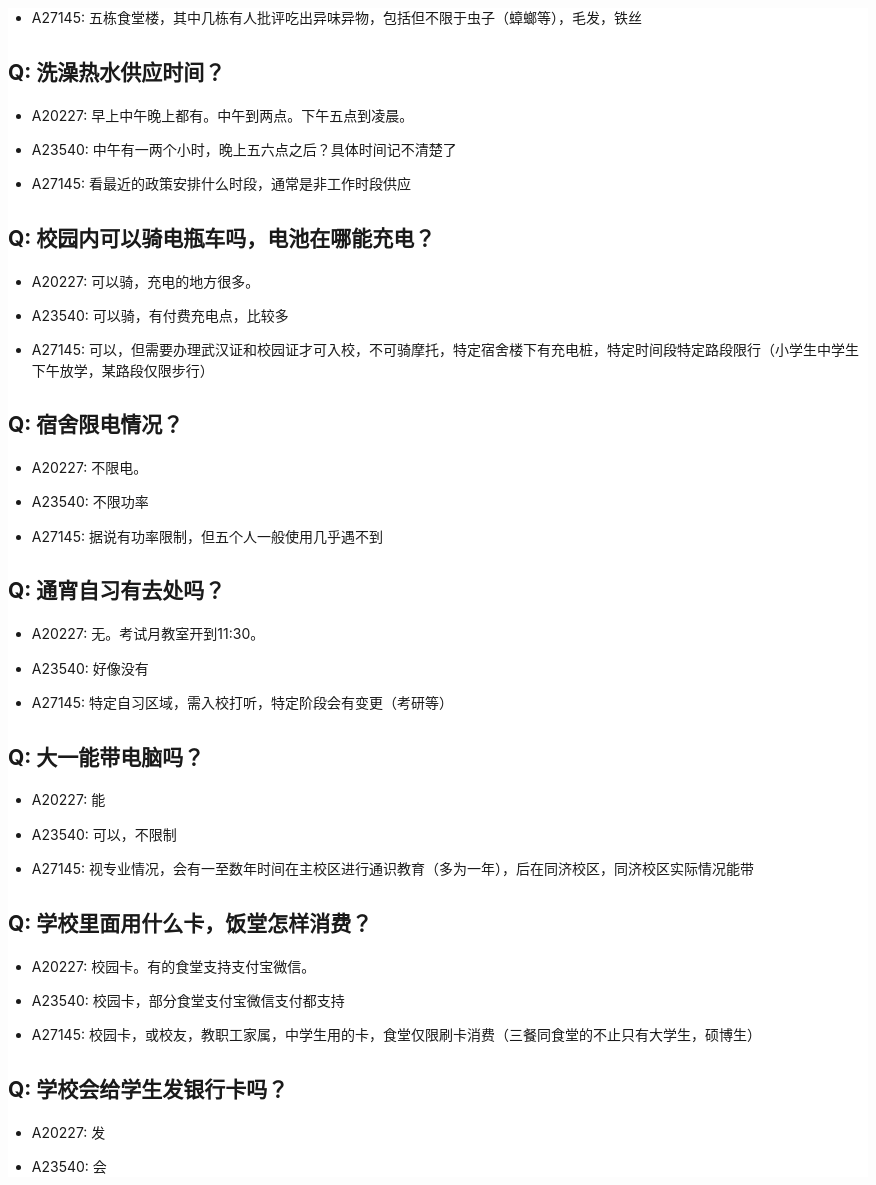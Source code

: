 - A27145: 五栋食堂楼，其中几栋有人批评吃出异味异物，包括但不限于虫子（蟑螂等），毛发，铁丝

## Q: 洗澡热水供应时间？

- A20227: 早上中午晚上都有。中午到两点。下午五点到凌晨。

- A23540: 中午有一两个小时，晚上五六点之后？具体时间记不清楚了

- A27145: 看最近的政策安排什么时段，通常是非工作时段供应

## Q: 校园内可以骑电瓶车吗，电池在哪能充电？

- A20227: 可以骑，充电的地方很多。

- A23540: 可以骑，有付费充电点，比较多

- A27145: 可以，但需要办理武汉证和校园证才可入校，不可骑摩托，特定宿舍楼下有充电桩，特定时间段特定路段限行（小学生中学生下午放学，某路段仅限步行）

## Q: 宿舍限电情况？

- A20227: 不限电。

- A23540: 不限功率

- A27145: 据说有功率限制，但五个人一般使用几乎遇不到

## Q: 通宵自习有去处吗？

- A20227: 无。考试月教室开到11:30。

- A23540: 好像没有

- A27145: 特定自习区域，需入校打听，特定阶段会有变更（考研等）

## Q: 大一能带电脑吗？

- A20227: 能

- A23540: 可以，不限制

- A27145: 视专业情况，会有一至数年时间在主校区进行通识教育（多为一年），后在同济校区，同济校区实际情况能带

## Q: 学校里面用什么卡，饭堂怎样消费？

- A20227: 校园卡。有的食堂支持支付宝微信。

- A23540: 校园卡，部分食堂支付宝微信支付都支持

- A27145: 校园卡，或校友，教职工家属，中学生用的卡，食堂仅限刷卡消费（三餐同食堂的不止只有大学生，硕博生）

## Q: 学校会给学生发银行卡吗？

- A20227: 发

- A23540: 会

